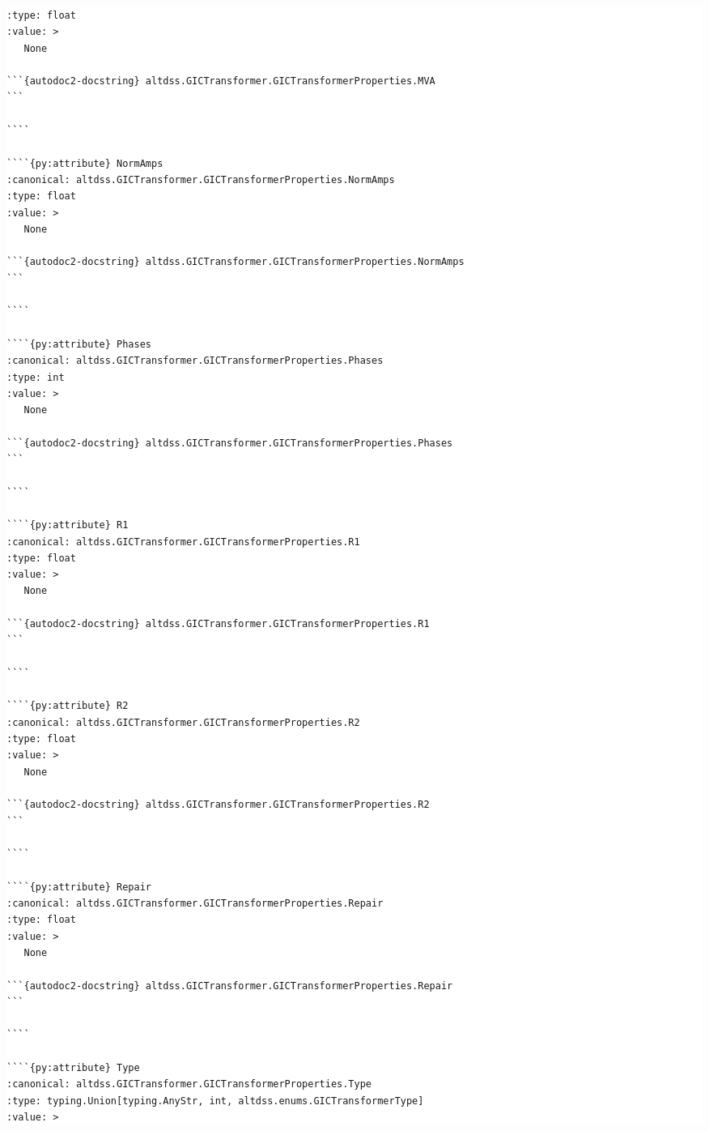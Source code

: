 `````{py:class} GICTransformerProperties()
:type: float
:value: >
   None

```{autodoc2-docstring} altdss.GICTransformer.GICTransformerProperties.MVA
```

````

````{py:attribute} NormAmps
:canonical: altdss.GICTransformer.GICTransformerProperties.NormAmps
:type: float
:value: >
   None

```{autodoc2-docstring} altdss.GICTransformer.GICTransformerProperties.NormAmps
```

````

````{py:attribute} Phases
:canonical: altdss.GICTransformer.GICTransformerProperties.Phases
:type: int
:value: >
   None

```{autodoc2-docstring} altdss.GICTransformer.GICTransformerProperties.Phases
```

````

````{py:attribute} R1
:canonical: altdss.GICTransformer.GICTransformerProperties.R1
:type: float
:value: >
   None

```{autodoc2-docstring} altdss.GICTransformer.GICTransformerProperties.R1
```

````

````{py:attribute} R2
:canonical: altdss.GICTransformer.GICTransformerProperties.R2
:type: float
:value: >
   None

```{autodoc2-docstring} altdss.GICTransformer.GICTransformerProperties.R2
```

````

````{py:attribute} Repair
:canonical: altdss.GICTransformer.GICTransformerProperties.Repair
:type: float
:value: >
   None

```{autodoc2-docstring} altdss.GICTransformer.GICTransformerProperties.Repair
```

````

````{py:attribute} Type
:canonical: altdss.GICTransformer.GICTransformerProperties.Type
:type: typing.Union[typing.AnyStr, int, altdss.enums.GICTransformerType]
:value: >
`````